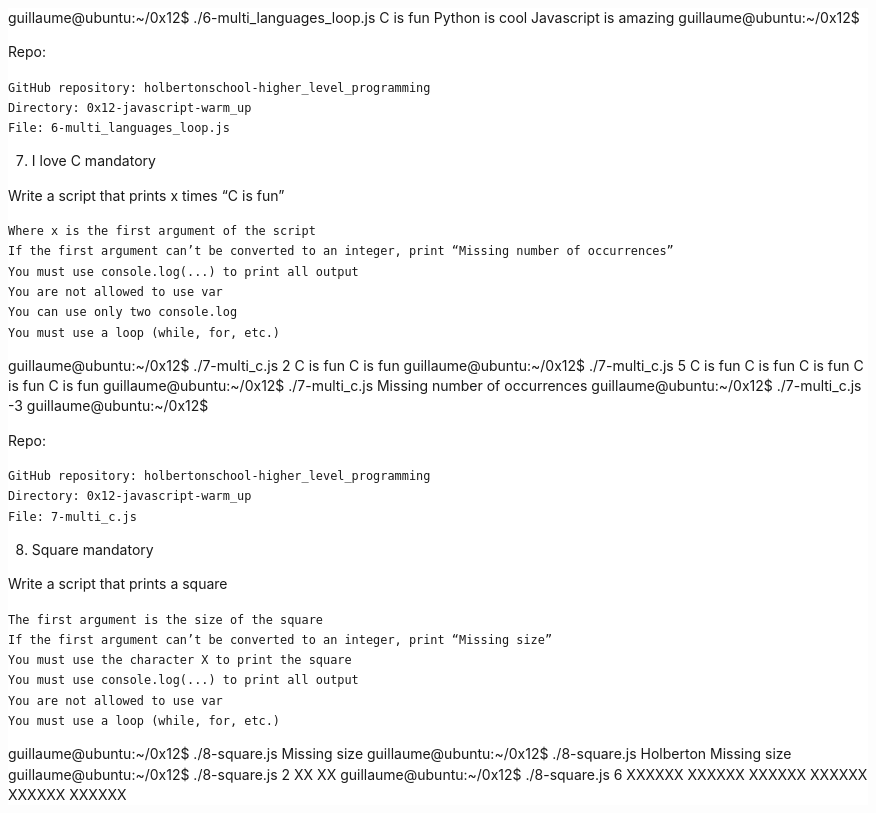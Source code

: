 guillaume@ubuntu:~/0x12$ ./6-multi_languages_loop.js 
C is fun
Python is cool
Javascript is amazing
guillaume@ubuntu:~/0x12$ 

Repo:

    GitHub repository: holbertonschool-higher_level_programming
    Directory: 0x12-javascript-warm_up
    File: 6-multi_languages_loop.js


7. I love C mandatory

Write a script that prints x times “C is fun”

    Where x is the first argument of the script
    If the first argument can’t be converted to an integer, print “Missing number of occurrences”
    You must use console.log(...) to print all output
    You are not allowed to use var
    You can use only two console.log
    You must use a loop (while, for, etc.)

guillaume@ubuntu:~/0x12$ ./7-multi_c.js 2
C is fun
C is fun
guillaume@ubuntu:~/0x12$ ./7-multi_c.js 5
C is fun
C is fun
C is fun
C is fun
C is fun
guillaume@ubuntu:~/0x12$ ./7-multi_c.js 
Missing number of occurrences
guillaume@ubuntu:~/0x12$ ./7-multi_c.js -3
guillaume@ubuntu:~/0x12$ 

Repo:

    GitHub repository: holbertonschool-higher_level_programming
    Directory: 0x12-javascript-warm_up
    File: 7-multi_c.js


8. Square mandatory

Write a script that prints a square

    The first argument is the size of the square
    If the first argument can’t be converted to an integer, print “Missing size”
    You must use the character X to print the square
    You must use console.log(...) to print all output
    You are not allowed to use var
    You must use a loop (while, for, etc.)

guillaume@ubuntu:~/0x12$ ./8-square.js
Missing size
guillaume@ubuntu:~/0x12$ ./8-square.js Holberton
Missing size
guillaume@ubuntu:~/0x12$ ./8-square.js 2
XX
XX
guillaume@ubuntu:~/0x12$ ./8-square.js 6
XXXXXX
XXXXXX
XXXXXX
XXXXXX
XXXXXX
XXXXXX